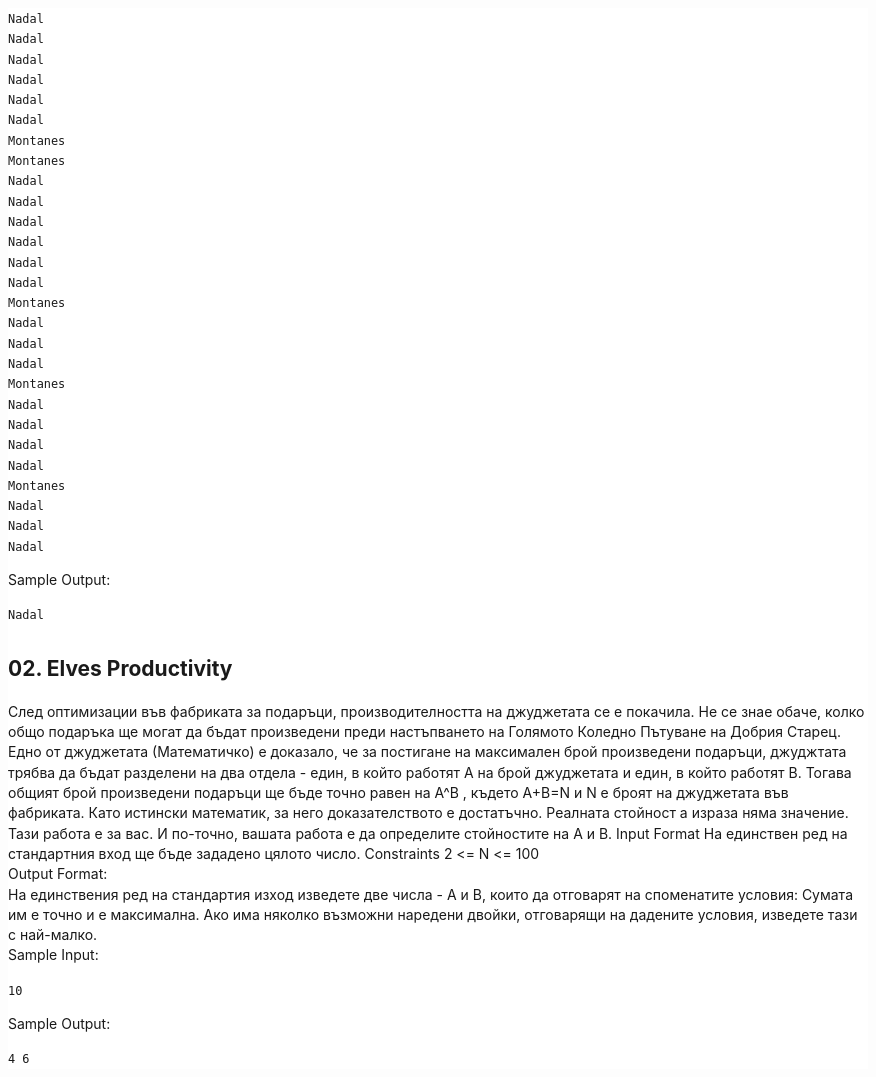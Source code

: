 ```
Nadal
Nadal
Nadal
Nadal
Nadal
Nadal
Montanes
Montanes
Nadal
Nadal
Nadal
Nadal
Nadal
Nadal
Montanes
Nadal
Nadal
Nadal
Montanes
Nadal
Nadal
Nadal
Nadal
Montanes
Nadal
Nadal
Nadal
```
Sample Output:
```
Nadal
```

## 02. Elves Productivity

След оптимизации във фабриката за подаръци, производителността на джуджетата се е покачила.
Не се знае обаче, колко общо подаръка ще могат да бъдат произведени преди настъпването на Голямото Коледно Пътуване на Добрия Старец.
Едно от джуджетата (Математичко) е доказало, че за постигане на максимален брой произведени подаръци,
джуджтата трябва да бъдат разделени на два отдела - един, в който работят A на брой джуджетата и един, в който работят B.
Тогава общият брой произведени подаръци ще бъде точно равен на A^B , където A+B=N и N е броят на джуджетата във фабриката.
Като истински математик, за него доказателството е достатъчно. Реалната стойност а израза няма значение. Тази работа е за вас.
И по-точно, вашата работа е да определите стойностите на A и B.
Input Format
На единствен ред на стандартния вход ще бъде зададено цялото число.
Constraints
2 <= N <= 100  
Output Format:  
На единствения ред на стандартия изход изведете две числа - A и B, които да отговарят на споменатите условия:
Сумата им е точно и е максимална. Ако има няколко възможни наредени двойки, отговарящи на дадените условия, изведете тази с най-малко.  
Sample Input:
```
10
```
Sample Output:
```
4 6
```
